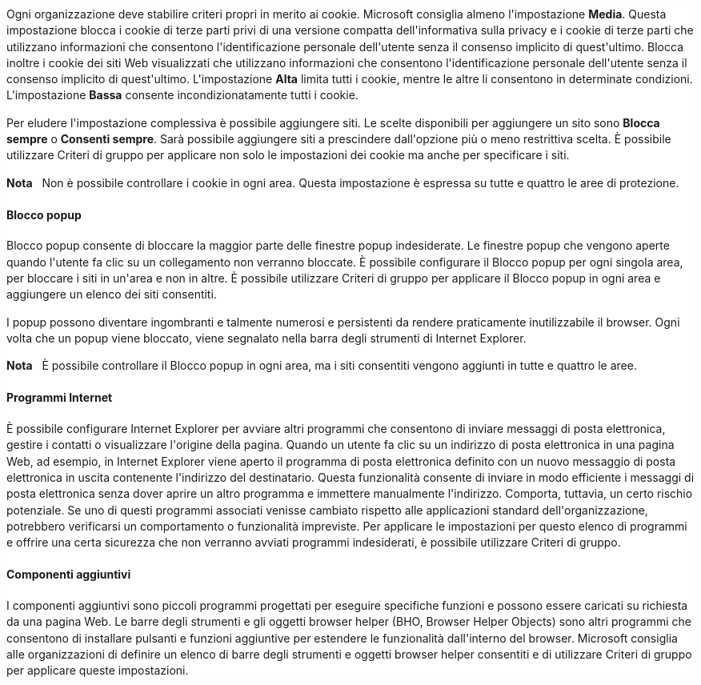 Ogni organizzazione deve stabilire criteri propri in merito ai cookie. Microsoft consiglia almeno l'impostazione **Media**. Questa impostazione blocca i cookie di terze parti privi di una versione compatta dell'informativa sulla privacy e i cookie di terze parti che utilizzano informazioni che consentono l'identificazione personale dell'utente senza il consenso implicito di quest'ultimo. Blocca inoltre i cookie dei siti Web visualizzati che utilizzano informazioni che consentono l'identificazione personale dell'utente senza il consenso implicito di quest'ultimo. L'impostazione **Alta** limita tutti i cookie, mentre le altre li consentono in determinate condizioni. L'impostazione **Bassa** consente incondizionatamente tutti i cookie.

Per eludere l'impostazione complessiva è possibile aggiungere siti. Le scelte disponibili per aggiungere un sito sono **Blocca sempre** o **Consenti sempre**. Sarà possibile aggiungere siti a prescindere dall'opzione più o meno restrittiva scelta. È possibile utilizzare Criteri di gruppo per applicare non solo le impostazioni dei cookie ma anche per specificare i siti.

**Nota**   Non è possibile controllare i cookie in ogni area. Questa impostazione è espressa su tutte e quattro le aree di protezione.

#### Blocco popup

Blocco popup consente di bloccare la maggior parte delle finestre popup indesiderate. Le finestre popup che vengono aperte quando l'utente fa clic su un collegamento non verranno bloccate. È possibile configurare il Blocco popup per ogni singola area, per bloccare i siti in un'area e non in altre. È possibile utilizzare Criteri di gruppo per applicare il Blocco popup in ogni area e aggiungere un elenco dei siti consentiti.

I popup possono diventare ingombranti e talmente numerosi e persistenti da rendere praticamente inutilizzabile il browser. Ogni volta che un popup viene bloccato, viene segnalato nella barra degli strumenti di Internet Explorer.

**Nota**   È possibile controllare il Blocco popup in ogni area, ma i siti consentiti vengono aggiunti in tutte e quattro le aree.

#### Programmi Internet

È possibile configurare Internet Explorer per avviare altri programmi che consentono di inviare messaggi di posta elettronica, gestire i contatti o visualizzare l'origine della pagina. Quando un utente fa clic su un indirizzo di posta elettronica in una pagina Web, ad esempio, in Internet Explorer viene aperto il programma di posta elettronica definito con un nuovo messaggio di posta elettronica in uscita contenente l'indirizzo del destinatario. Questa funzionalità consente di inviare in modo efficiente i messaggi di posta elettronica senza dover aprire un altro programma e immettere manualmente l'indirizzo. Comporta, tuttavia, un certo rischio potenziale. Se uno di questi programmi associati venisse cambiato rispetto alle applicazioni standard dell'organizzazione, potrebbero verificarsi un comportamento o funzionalità impreviste. Per applicare le impostazioni per questo elenco di programmi e offrire una certa sicurezza che non verranno avviati programmi indesiderati, è possibile utilizzare Criteri di gruppo.

#### Componenti aggiuntivi

I componenti aggiuntivi sono piccoli programmi progettati per eseguire specifiche funzioni e possono essere caricati su richiesta da una pagina Web. Le barre degli strumenti e gli oggetti browser helper (BHO, Browser Helper Objects) sono altri programmi che consentono di installare pulsanti e funzioni aggiuntive per estendere le funzionalità dall'interno del browser. Microsoft consiglia alle organizzazioni di definire un elenco di barre degli strumenti e oggetti browser helper consentiti e di utilizzare Criteri di gruppo per applicare queste impostazioni.
